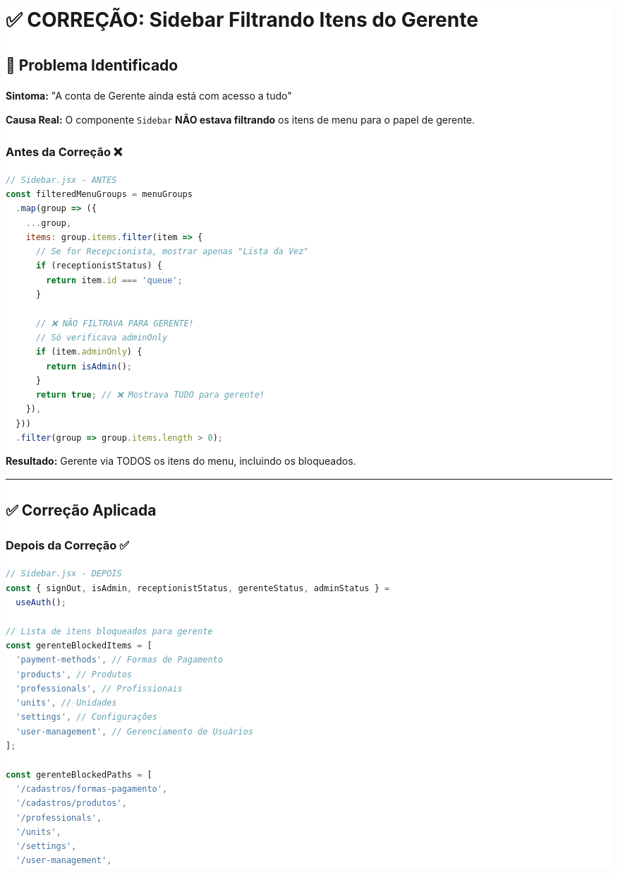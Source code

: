 # ✅ CORREÇÃO: Sidebar Filtrando Itens do Gerente

## 🎯 Problema Identificado

**Sintoma:** "A conta de Gerente ainda está com acesso a tudo"

**Causa Real:** O componente `Sidebar` **NÃO estava filtrando** os itens de menu para o papel de gerente.

### Antes da Correção ❌

```jsx
// Sidebar.jsx - ANTES
const filteredMenuGroups = menuGroups
  .map(group => ({
    ...group,
    items: group.items.filter(item => {
      // Se for Recepcionista, mostrar apenas "Lista da Vez"
      if (receptionistStatus) {
        return item.id === 'queue';
      }

      // ❌ NÃO FILTRAVA PARA GERENTE!
      // Só verificava adminOnly
      if (item.adminOnly) {
        return isAdmin();
      }
      return true; // ❌ Mostrava TUDO para gerente!
    }),
  }))
  .filter(group => group.items.length > 0);
```

**Resultado:** Gerente via TODOS os itens do menu, incluindo os bloqueados.

---

## ✅ Correção Aplicada

### Depois da Correção ✅

```jsx
// Sidebar.jsx - DEPOIS
const { signOut, isAdmin, receptionistStatus, gerenteStatus, adminStatus } =
  useAuth();

// Lista de itens bloqueados para gerente
const gerenteBlockedItems = [
  'payment-methods', // Formas de Pagamento
  'products', // Produtos
  'professionals', // Profissionais
  'units', // Unidades
  'settings', // Configurações
  'user-management', // Gerenciamento de Usuários
];

const gerenteBlockedPaths = [
  '/cadastros/formas-pagamento',
  '/cadastros/produtos',
  '/professionals',
  '/units',
  '/settings',
  '/user-management',
```